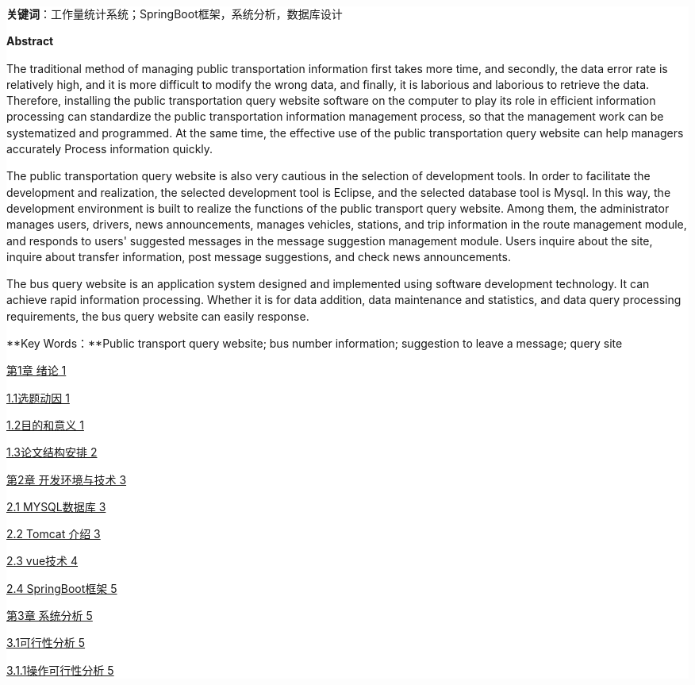 **关键词**：工作量统计系统；SpringBoot框架，系统分析，数据库设计

**Abstract**

The traditional method of managing public transportation information
first takes more time, and secondly, the data error rate is relatively
high, and it is more difficult to modify the wrong data, and finally, it
is laborious and laborious to retrieve the data. Therefore, installing
the public transportation query website software on the computer to play
its role in efficient information processing can standardize the public
transportation information management process, so that the management
work can be systematized and programmed. At the same time, the effective
use of the public transportation query website can help managers
accurately Process information quickly.

The public transportation query website is also very cautious in the
selection of development tools. In order to facilitate the development
and realization, the selected development tool is Eclipse, and the
selected database tool is Mysql. In this way, the development
environment is built to realize the functions of the public transport
query website. Among them, the administrator manages users, drivers,
news announcements, manages vehicles, stations, and trip information in
the route management module, and responds to users\' suggested messages
in the message suggestion management module. Users inquire about the
site, inquire about transfer information, post message suggestions, and
check news announcements.

The bus query website is an application system designed and implemented
using software development technology. It can achieve rapid information
processing. Whether it is for data addition, data maintenance and
statistics, and data query processing requirements, the bus query
website can easily response.

**Key Words：**Public transport query website; bus number information;
suggestion to leave a message; query site

[第1章 绪论 1](#第1章-绪论)

[1.1选题动因 1](#选题动因)

[1.2目的和意义 1](#目的和意义)

[1.3论文结构安排 2](#论文结构安排)

[第2章 开发环境与技术 3](#第2章-开发环境与技术)

[2.1 MYSQL数据库 3](#mysql数据库)

[2.2 Tomcat 介绍 3](#tomcat-介绍)

[2.3 vue技术 4](#vue技术)

[2.4 SpringBoot框架 5](#springboot框架)

[第3章 系统分析 5](#第3章-系统分析)

[3.1可行性分析 5](#可行性分析)

[3.1.1操作可行性分析 5](#操作可行性分析)
